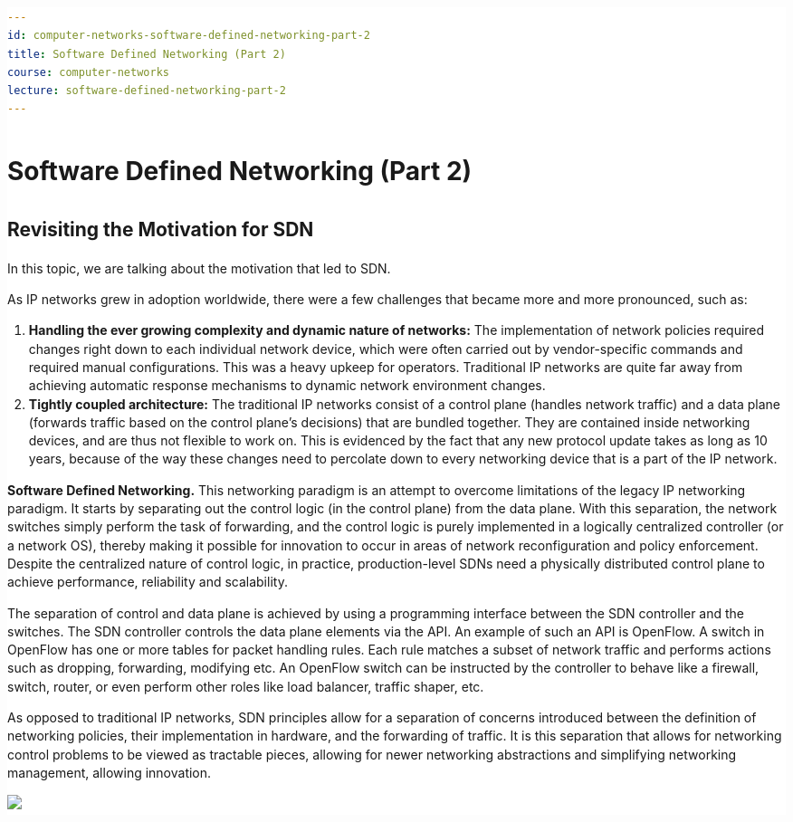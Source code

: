 ```yaml
---
id: computer-networks-software-defined-networking-part-2
title: Software Defined Networking (Part 2)
course: computer-networks
lecture: software-defined-networking-part-2
---
```


# Software Defined Networking (Part 2)

## Revisiting the Motivation for SDN

In this topic, we are talking about the motivation that led to SDN.

As IP networks grew in adoption worldwide, there were a few challenges that became more and more pronounced, such as:

1. **Handling the ever growing complexity and dynamic nature of networks:** The implementation of network policies required changes right down to each individual network device, which were often carried out by vendor-specific commands and required manual configurations. This was a heavy upkeep for operators. Traditional IP networks are quite far away from achieving automatic response mechanisms to dynamic network environment changes.
2. **Tightly coupled architecture:** The traditional IP networks consist of a control plane (handles network traffic) and a data plane (forwards traffic based on the control plane’s decisions) that are bundled together. They are contained inside networking devices, and are thus not flexible to work on. This is evidenced by the fact that any new protocol update takes as long as 10 years, because of the way these changes need to percolate down to every networking device that is a part of the IP network.

**Software Defined Networking.** This networking paradigm is an attempt to overcome limitations of the legacy IP networking paradigm. It starts by separating out the control logic (in the control plane) from the data plane. With this separation, the network switches simply perform the task of forwarding, and the control logic is purely implemented in a logically centralized controller (or a network OS), thereby making it possible for innovation to occur in areas of network reconfiguration and policy enforcement. Despite the centralized nature of control logic, in practice, production-level SDNs need a physically distributed control plane to achieve performance, reliability and scalability.

The separation of control and data plane is achieved by using a programming interface between the SDN controller and the switches. The SDN controller controls the data plane elements via the API. An example of such an API is OpenFlow. A switch in OpenFlow has one or more tables for packet handling rules. Each rule matches a subset of network traffic and performs actions such as dropping, forwarding, modifying etc. An OpenFlow switch can be instructed by the controller to behave like a firewall, switch, router, or even perform other roles like load balancer, traffic shaper, etc.

As opposed to traditional IP networks, SDN principles allow for a separation of concerns introduced between the definition of networking policies, their implementation in hardware, and the forwarding of traffic. It is this separation that allows for networking control problems to be viewed as tractable pieces, allowing for newer networking abstractions and simplifying networking management, allowing innovation.

![](https://assets.omscs.io/notes/0171.png)
